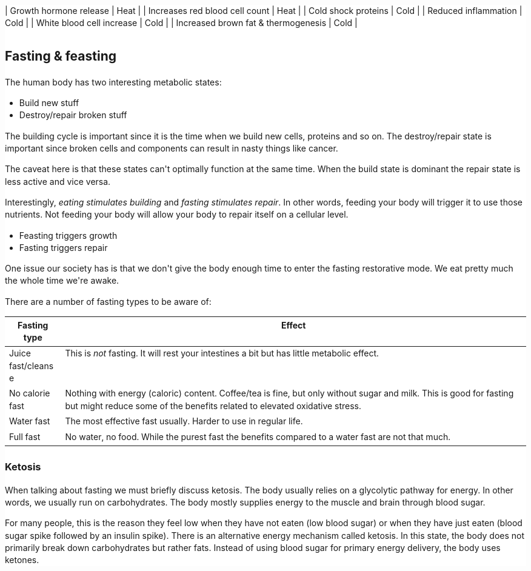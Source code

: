 | Growth hormone release | Heat |
| Increases red blood cell count | Heat |
| Cold shock proteins | Cold |
| Reduced inflammation | Cold |
| White blood cell increase | Cold |
| Increased brown fat & thermogenesis | Cold |

## Fasting & feasting

The human body has two interesting metabolic states:

- Build new stuff
- Destroy/repair broken stuff

The building cycle is important since it is the time when we build new cells, proteins and so on. The destroy/repair state is important since broken cells and components can result in nasty things like cancer.

The caveat here is that these states can't optimally function at the same time. When the build state is dominant the repair state is less active and vice versa.

Interestingly, *eating stimulates building* and *fasting stimulates repair*. In other words, feeding your body will trigger it to use those nutrients. Not feeding your body will allow your body to repair itself on a cellular level.

- Feasting triggers growth
- Fasting triggers repair

One issue our society has is that we don't give the body enough time to enter the fasting restorative mode. We eat pretty much the whole time we're awake.

There are a number of fasting types to be aware of:

| Fasting type | Effect |
| ------------ | ------ |
| Juice fast/cleanse | This is *not* fasting. It will rest your intestines a bit but has little metabolic effect. |
| No calorie fast | Nothing with energy (caloric) content. Coffee/tea is fine, but only without sugar and milk. This is good for fasting but might reduce some of the benefits related to elevated oxidative stress. |
| Water fast | The most effective fast usually. Harder to use in regular life. |
| Full fast | No water, no food. While the purest fast the benefits compared to a water fast are not that much. |

### Ketosis

When talking about fasting we must briefly discuss ketosis. The body usually relies on a glycolytic pathway for energy. In other words, we usually run on carbohydrates. The body mostly supplies energy to the muscle and brain through blood sugar.

For many people, this is the reason they feel low when they have not eaten (low blood sugar) or when they have just eaten (blood sugar spike followed by an insulin spike). There is an alternative energy mechanism called ketosis. In this state, the body does not primarily break down carbohydrates but rather fats. Instead of using blood sugar for primary energy delivery, the body uses ketones.
